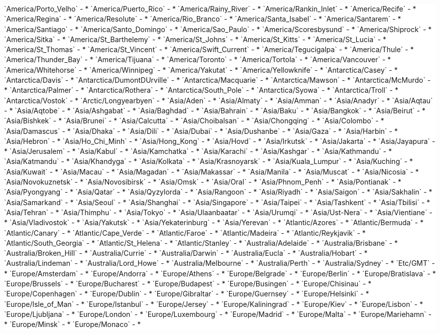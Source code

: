 &#x60;America/Porto_Velho&#x60; -  * &#x60;America/Puerto_Rico&#x60; -  * &#x60;America/Rainy_River&#x60; -  * &#x60;America/Rankin_Inlet&#x60; -  * &#x60;America/Recife&#x60; -  * &#x60;America/Regina&#x60; -  * &#x60;America/Resolute&#x60; -  * &#x60;America/Rio_Branco&#x60; -  * &#x60;America/Santa_Isabel&#x60; -  * &#x60;America/Santarem&#x60; -  * &#x60;America/Santiago&#x60; -  * &#x60;America/Santo_Domingo&#x60; -  * &#x60;America/Sao_Paulo&#x60; -  * &#x60;America/Scoresbysund&#x60; -  * &#x60;America/Shiprock&#x60; -  * &#x60;America/Sitka&#x60; -  * &#x60;America/St_Barthelemy&#x60; -  * &#x60;America/St_Johns&#x60; -  * &#x60;America/St_Kitts&#x60; -  * &#x60;America/St_Lucia&#x60; -  * &#x60;America/St_Thomas&#x60; -  * &#x60;America/St_Vincent&#x60; -  * &#x60;America/Swift_Current&#x60; -  * &#x60;America/Tegucigalpa&#x60; -  * &#x60;America/Thule&#x60; -  * &#x60;America/Thunder_Bay&#x60; -  * &#x60;America/Tijuana&#x60; -  * &#x60;America/Toronto&#x60; -  * &#x60;America/Tortola&#x60; -  * &#x60;America/Vancouver&#x60; -  * &#x60;America/Whitehorse&#x60; -  * &#x60;America/Winnipeg&#x60; -  * &#x60;America/Yakutat&#x60; -  * &#x60;America/Yellowknife&#x60; -  * &#x60;Antarctica/Casey&#x60; -  * &#x60;Antarctica/Davis&#x60; -  * &#x60;Antarctica/DumontDUrville&#x60; -  * &#x60;Antarctica/Macquarie&#x60; -  * &#x60;Antarctica/Mawson&#x60; -  * &#x60;Antarctica/McMurdo&#x60; -  * &#x60;Antarctica/Palmer&#x60; -  * &#x60;Antarctica/Rothera&#x60; -  * &#x60;Antarctica/South_Pole&#x60; -  * &#x60;Antarctica/Syowa&#x60; -  * &#x60;Antarctica/Troll&#x60; -  * &#x60;Antarctica/Vostok&#x60; -  * &#x60;Arctic/Longyearbyen&#x60; -  * &#x60;Asia/Aden&#x60; -  * &#x60;Asia/Almaty&#x60; -  * &#x60;Asia/Amman&#x60; -  * &#x60;Asia/Anadyr&#x60; -  * &#x60;Asia/Aqtau&#x60; -  * &#x60;Asia/Aqtobe&#x60; -  * &#x60;Asia/Ashgabat&#x60; -  * &#x60;Asia/Baghdad&#x60; -  * &#x60;Asia/Bahrain&#x60; -  * &#x60;Asia/Baku&#x60; -  * &#x60;Asia/Bangkok&#x60; -  * &#x60;Asia/Beirut&#x60; -  * &#x60;Asia/Bishkek&#x60; -  * &#x60;Asia/Brunei&#x60; -  * &#x60;Asia/Calcutta&#x60; -  * &#x60;Asia/Choibalsan&#x60; -  * &#x60;Asia/Chongqing&#x60; -  * &#x60;Asia/Colombo&#x60; -  * &#x60;Asia/Damascus&#x60; -  * &#x60;Asia/Dhaka&#x60; -  * &#x60;Asia/Dili&#x60; -  * &#x60;Asia/Dubai&#x60; -  * &#x60;Asia/Dushanbe&#x60; -  * &#x60;Asia/Gaza&#x60; -  * &#x60;Asia/Harbin&#x60; -  * &#x60;Asia/Hebron&#x60; -  * &#x60;Asia/Ho_Chi_Minh&#x60; -  * &#x60;Asia/Hong_Kong&#x60; -  * &#x60;Asia/Hovd&#x60; -  * &#x60;Asia/Irkutsk&#x60; -  * &#x60;Asia/Jakarta&#x60; -  * &#x60;Asia/Jayapura&#x60; -  * &#x60;Asia/Jerusalem&#x60; -  * &#x60;Asia/Kabul&#x60; -  * &#x60;Asia/Kamchatka&#x60; -  * &#x60;Asia/Karachi&#x60; -  * &#x60;Asia/Kashgar&#x60; -  * &#x60;Asia/Kathmandu&#x60; -  * &#x60;Asia/Katmandu&#x60; -  * &#x60;Asia/Khandyga&#x60; -  * &#x60;Asia/Kolkata&#x60; -  * &#x60;Asia/Krasnoyarsk&#x60; -  * &#x60;Asia/Kuala_Lumpur&#x60; -  * &#x60;Asia/Kuching&#x60; -  * &#x60;Asia/Kuwait&#x60; -  * &#x60;Asia/Macau&#x60; -  * &#x60;Asia/Magadan&#x60; -  * &#x60;Asia/Makassar&#x60; -  * &#x60;Asia/Manila&#x60; -  * &#x60;Asia/Muscat&#x60; -  * &#x60;Asia/Nicosia&#x60; -  * &#x60;Asia/Novokuznetsk&#x60; -  * &#x60;Asia/Novosibirsk&#x60; -  * &#x60;Asia/Omsk&#x60; -  * &#x60;Asia/Oral&#x60; -  * &#x60;Asia/Phnom_Penh&#x60; -  * &#x60;Asia/Pontianak&#x60; -  * &#x60;Asia/Pyongyang&#x60; -  * &#x60;Asia/Qatar&#x60; -  * &#x60;Asia/Qyzylorda&#x60; -  * &#x60;Asia/Rangoon&#x60; -  * &#x60;Asia/Riyadh&#x60; -  * &#x60;Asia/Saigon&#x60; -  * &#x60;Asia/Sakhalin&#x60; -  * &#x60;Asia/Samarkand&#x60; -  * &#x60;Asia/Seoul&#x60; -  * &#x60;Asia/Shanghai&#x60; -  * &#x60;Asia/Singapore&#x60; -  * &#x60;Asia/Taipei&#x60; -  * &#x60;Asia/Tashkent&#x60; -  * &#x60;Asia/Tbilisi&#x60; -  * &#x60;Asia/Tehran&#x60; -  * &#x60;Asia/Thimphu&#x60; -  * &#x60;Asia/Tokyo&#x60; -  * &#x60;Asia/Ulaanbaatar&#x60; -  * &#x60;Asia/Urumqi&#x60; -  * &#x60;Asia/Ust-Nera&#x60; -  * &#x60;Asia/Vientiane&#x60; -  * &#x60;Asia/Vladivostok&#x60; -  * &#x60;Asia/Yakutsk&#x60; -  * &#x60;Asia/Yekaterinburg&#x60; -  * &#x60;Asia/Yerevan&#x60; -  * &#x60;Atlantic/Azores&#x60; -  * &#x60;Atlantic/Bermuda&#x60; -  * &#x60;Atlantic/Canary&#x60; -  * &#x60;Atlantic/Cape_Verde&#x60; -  * &#x60;Atlantic/Faroe&#x60; -  * &#x60;Atlantic/Madeira&#x60; -  * &#x60;Atlantic/Reykjavik&#x60; -  * &#x60;Atlantic/South_Georgia&#x60; -  * &#x60;Atlantic/St_Helena&#x60; -  * &#x60;Atlantic/Stanley&#x60; -  * &#x60;Australia/Adelaide&#x60; -  * &#x60;Australia/Brisbane&#x60; -  * &#x60;Australia/Broken_Hill&#x60; -  * &#x60;Australia/Currie&#x60; -  * &#x60;Australia/Darwin&#x60; -  * &#x60;Australia/Eucla&#x60; -  * &#x60;Australia/Hobart&#x60; -  * &#x60;Australia/Lindeman&#x60; -  * &#x60;Australia/Lord_Howe&#x60; -  * &#x60;Australia/Melbourne&#x60; -  * &#x60;Australia/Perth&#x60; -  * &#x60;Australia/Sydney&#x60; -  * &#x60;Etc/GMT&#x60; -  * &#x60;Europe/Amsterdam&#x60; -  * &#x60;Europe/Andorra&#x60; -  * &#x60;Europe/Athens&#x60; -  * &#x60;Europe/Belgrade&#x60; -  * &#x60;Europe/Berlin&#x60; -  * &#x60;Europe/Bratislava&#x60; -  * &#x60;Europe/Brussels&#x60; -  * &#x60;Europe/Bucharest&#x60; -  * &#x60;Europe/Budapest&#x60; -  * &#x60;Europe/Busingen&#x60; -  * &#x60;Europe/Chisinau&#x60; -  * &#x60;Europe/Copenhagen&#x60; -  * &#x60;Europe/Dublin&#x60; -  * &#x60;Europe/Gibraltar&#x60; -  * &#x60;Europe/Guernsey&#x60; -  * &#x60;Europe/Helsinki&#x60; -  * &#x60;Europe/Isle_of_Man&#x60; -  * &#x60;Europe/Istanbul&#x60; -  * &#x60;Europe/Jersey&#x60; -  * &#x60;Europe/Kaliningrad&#x60; -  * &#x60;Europe/Kiev&#x60; -  * &#x60;Europe/Lisbon&#x60; -  * &#x60;Europe/Ljubljana&#x60; -  * &#x60;Europe/London&#x60; -  * &#x60;Europe/Luxembourg&#x60; -  * &#x60;Europe/Madrid&#x60; -  * &#x60;Europe/Malta&#x60; -  * &#x60;Europe/Mariehamn&#x60; -  * &#x60;Europe/Minsk&#x60; -  * &#x60;Europe/Monaco&#x60; -  *
